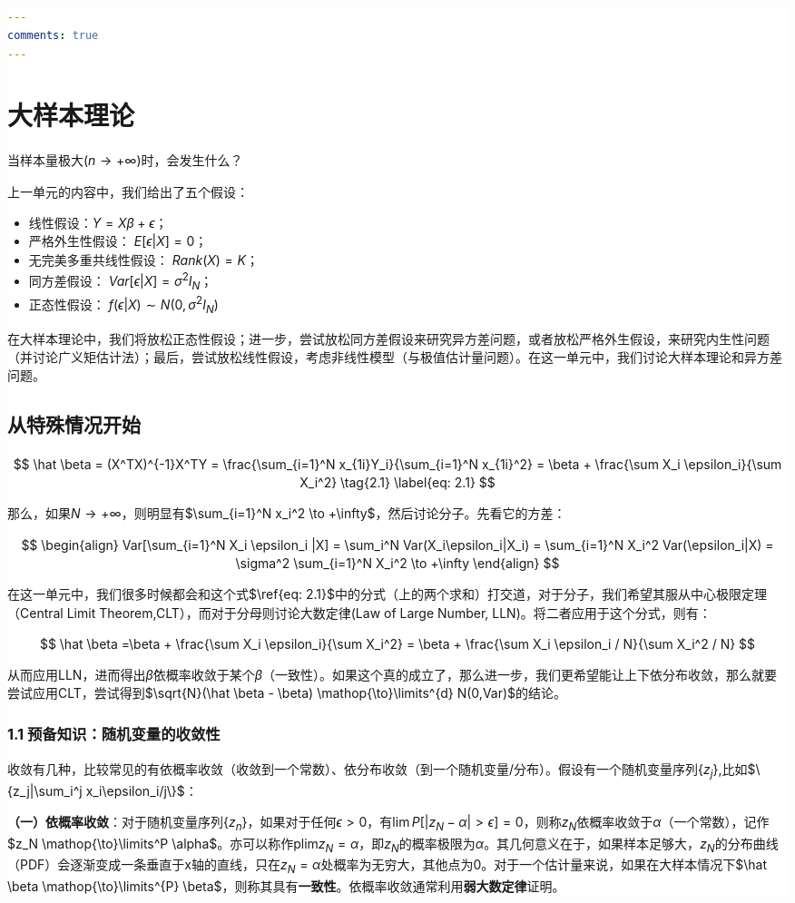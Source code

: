 ```yaml
---
comments: true
---
```


# 大样本理论

当样本量极大($n \to +\infty$)时，会发生什么？

上一单元的内容中，我们给出了五个假设：

- 线性假设：$Y = X\beta + \epsilon$；
- 严格外生性假设： $E[\epsilon|X] = 0$；
- 无完美多重共线性假设： $Rank(X) = K$；
- 同方差假设： $Var[\epsilon|X] = \sigma^2 I_N$；
- 正态性假设： $f(\epsilon|X) \sim N(0,\sigma^2 I_N)$

在大样本理论中，我们将放松正态性假设；进一步，尝试放松同方差假设来研究异方差问题，或者放松严格外生假设，来研究内生性问题（并讨论广义矩估计法）；最后，尝试放松线性假设，考虑非线性模型（与极值估计量问题）。在这一单元中，我们讨论大样本理论和异方差问题。

## 从特殊情况开始

$$
\hat \beta = (X^TX)^{-1}X^TY = \frac{\sum_{i=1}^N x_{1i}Y_i}{\sum_{i=1}^N x_{1i}^2} = \beta + \frac{\sum X_i \epsilon_i}{\sum X_i^2} \tag{2.1} \label{eq: 2.1}
$$

那么，如果$N\to +\infty$，则明显有$\sum_{i=1}^N x_i^2 \to +\infty$，然后讨论分子。先看它的方差：

$$
\begin{align}
    Var[\sum_{i=1}^N X_i \epsilon_i |X] = \sum_i^N Var(X_i\epsilon_i|X_i) = \sum_{i=1}^N X_i^2 Var(\epsilon_i|X) = \sigma^2 \sum_{i=1}^N X_i^2 \to +\infty
\end{align}
$$

在这一单元中，我们很多时候都会和这个式$\ref{eq: 2.1}$中的分式（上的两个求和）打交道，对于分子，我们希望其服从中心极限定理（Central Limit Theorem,CLT），而对于分母则讨论大数定律(Law of Large Number, LLN)。将二者应用于这个分式，则有：

$$
\hat \beta =\beta + \frac{\sum X_i \epsilon_i}{\sum X_i^2} = \beta + \frac{\sum X_i \epsilon_i / N}{\sum X_i^2 / N}
$$

从而应用LLN，进而得出$\hat \beta$依概率收敛于某个$\beta$（一致性）。如果这个真的成立了，那么进一步，我们更希望能让上下依分布收敛，那么就要尝试应用CLT，尝试得到$\sqrt{N}(\hat \beta - \beta) \mathop{\to}\limits^{d} N(0,Var)$的结论。

### 1.1 预备知识：随机变量的收敛性

收敛有几种，比较常见的有依概率收敛（收敛到一个常数）、依分布收敛（到一个随机变量/分布）。假设有一个随机变量序列$\{z_j\}$,比如$\{z_j|\sum_i^j x_i\epsilon_i/j\}$：

**（一）依概率收敛**：对于随机变量序列$\{z_n\}$，如果对于任何$\epsilon > 0$，有$\lim P[|z_N - \alpha| > \epsilon]  = 0$，则称$z_N$依概率收敛于$\alpha$（一个常数），记作$z_N \mathop{\to}\limits^P \alpha$。亦可以称作$\text{plim} z_N = \alpha$，即$z_N$的概率极限为$\alpha$。其几何意义在于，如果样本足够大，$z_N$的分布曲线（PDF）会逐渐变成一条垂直于x轴的直线，只在$z_N = \alpha$处概率为无穷大，其他点为0。对于一个估计量来说，如果在大样本情况下$\hat \beta \mathop{\to}\limits^{P} \beta$，则称其具有**一致性**。依概率收敛通常利用**弱大数定律**证明。
